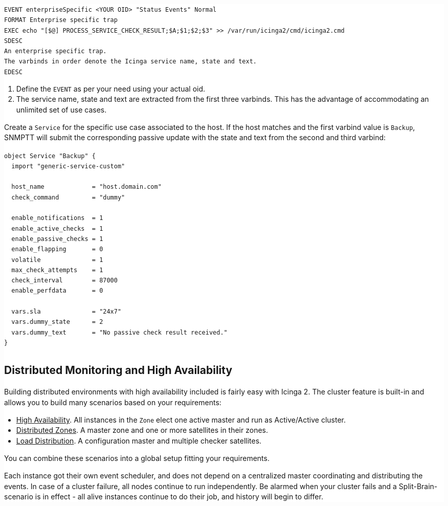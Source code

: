     EVENT enterpriseSpecific <YOUR OID> "Status Events" Normal
    FORMAT Enterprise specific trap
    EXEC echo "[$@] PROCESS_SERVICE_CHECK_RESULT;$A;$1;$2;$3" >> /var/run/icinga2/cmd/icinga2.cmd
    SDESC
    An enterprise specific trap.
    The varbinds in order denote the Icinga service name, state and text.
    EDESC

1. Define the `EVENT` as per your need using your actual oid.
2. The service name, state and text are extracted from the first three varbinds.
This has the advantage of accommodating an unlimited set of use cases.

Create a `Service` for the specific use case associated to the host. If the host
matches and the first varbind value is `Backup`, SNMPTT will submit the corresponding
passive update with the state and text from the second and third varbind:

    object Service "Backup" {
      import "generic-service-custom"

      host_name             = "host.domain.com"
      check_command         = "dummy"

      enable_notifications  = 1
      enable_active_checks  = 1
      enable_passive_checks = 1
      enable_flapping       = 0
      volatile              = 1
      max_check_attempts    = 1
      check_interval        = 87000
      enable_perfdata       = 0

      vars.sla              = "24x7"
      vars.dummy_state      = 2
      vars.dummy_text       = "No passive check result received."
    }


## <a id="distributed-monitoring-high-availability"></a> Distributed Monitoring and High Availability

Building distributed environments with high availability included is fairly easy with Icinga 2.
The cluster feature is built-in and allows you to build many scenarios based on your requirements:

* [High Availability](9-monitoring-remote-systems.md#cluster-scenarios-high-availability). All instances in the `Zone` elect one active master and run as Active/Active cluster.
* [Distributed Zones](9-monitoring-remote-systems.md#cluster-scenarios-distributed-zones). A master zone and one or more satellites in their zones.
* [Load Distribution](9-monitoring-remote-systems.md#cluster-scenarios-load-distribution). A configuration master and multiple checker satellites.

You can combine these scenarios into a global setup fitting your requirements.

Each instance got their own event scheduler, and does not depend on a centralized master
coordinating and distributing the events. In case of a cluster failure, all nodes
continue to run independently. Be alarmed when your cluster fails and a Split-Brain-scenario
is in effect - all alive instances continue to do their job, and history will begin to differ.
